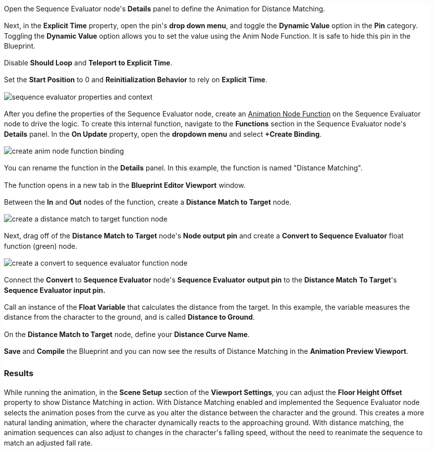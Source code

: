 Open the Sequence Evaluator node's **Details** panel to define the Animation for Distance Matching.

Next, in the **Explicit Time** property, open the pin's **drop down menu**, and toggle the **Dynamic Value** option in the **Pin** category. Toggling the **Dynamic Value** option allows you to set the value using the Anim Node Function. It is safe to hide this pin in the Blueprint.

Disable **Should Loop** and **Teleport to Explicit Time**.

Set the **Start Position** to 0 and **Reinitialization Behavior** to rely on **Explicit Time**.

![sequence evaluator properties and context](https://d1iv7db44yhgxn.cloudfront.net/documentation/images/3c0845ae-4d64-4b61-9e61-5e53715ac3ad/context.png)

After you define the properties of the Sequence Evaluator node, create an [Animation Node Function](/documentation/en-us/unreal-engine/graphing-in-animation-blueprints-in-unreal-engine#nodefunctions) on the Sequence Evaluator node to drive the logic. To create this internal function, navigate to the **Functions** section in the Sequence Evaluator node's **Details** panel. In the **On Update** property, open the **dropdown menu** and select **+Create Binding**.

![create anim node function binding](https://d1iv7db44yhgxn.cloudfront.net/documentation/images/1b8b84e7-c194-45cf-b424-57923a6f01f6/createbinding.png)

You can rename the function in the **Details** panel. In this example, the function is named "Distance Matching".

The function opens in a new tab in the **Blueprint Editor Viewport** window.

Between the **In** and **Out** nodes of the function, create a **Distance Match to Target** node.

![create a distance match to target function node](https://d1iv7db44yhgxn.cloudfront.net/documentation/images/781b01ea-7a59-45fa-b9fc-c8e9995c4ccc/createdmtt.png)

Next, drag off of the **Distance Match to Target** node's **Node output pin** and create a **Convert to Sequence Evaluator** float function (green) node.

![create a convert to sequence evaluator function node](https://d1iv7db44yhgxn.cloudfront.net/documentation/images/f8b6d63a-6586-4924-b6f8-11b8934160a8/createctse.png)

Connect the **Convert** to **Sequence Evaluator** node's **Sequence Evaluator** **output pin** to the **Distance Match** **To Target**'s **Sequence Evaluator input pin.**

Call an instance of the **Float Variable** that calculates the distance from the target. In this example, the variable measures the distance from the character to the ground, and is called **Distance to Ground**.

On the **Distance Match to Target** node, define your **Distance Curve Name**.

**Save** and **Compile** the Blueprint and you can now see the results of Distance Matching in the **Animation Preview Viewport**.

### Results

While running the animation, in the **Scene Setup** section of the **Viewport Settings**, you can adjust the **Floor Height Offset** property to show Distance Matching in action. With Distance Matching enabled and implemented the Sequence Evaluator node selects the animation poses from the curve as you alter the distance between the character and the ground. This creates a more natural landing animation, where the character dynamically reacts to the approaching ground. With distance matching, the animation sequences can also adjust to changes in the character's falling speed, without the need to reanimate the sequence to match an adjusted fall rate.
